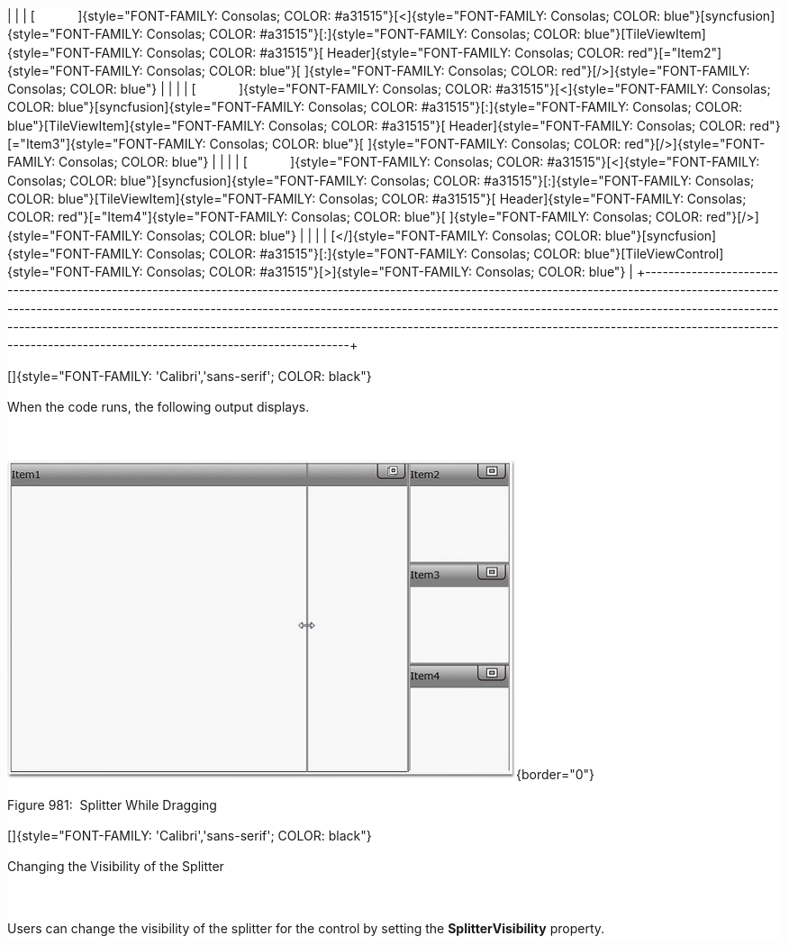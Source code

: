 |                                                                                                                                                                                                                                                                                                                                                                                                                                                                                                 |
| [            ]{style="FONT-FAMILY: Consolas; COLOR: #a31515"}[\<]{style="FONT-FAMILY: Consolas; COLOR: blue"}[syncfusion]{style="FONT-FAMILY: Consolas; COLOR: #a31515"}[:]{style="FONT-FAMILY: Consolas; COLOR: blue"}[TileViewItem]{style="FONT-FAMILY: Consolas; COLOR: #a31515"}[ Header]{style="FONT-FAMILY: Consolas; COLOR: red"}[=\"Item2\"]{style="FONT-FAMILY: Consolas; COLOR: blue"}[ ]{style="FONT-FAMILY: Consolas; COLOR: red"}[/\>]{style="FONT-FAMILY: Consolas; COLOR: blue"} |
|                                                                                                                                                                                                                                                                                                                                                                                                                                                                                                 |
| [            ]{style="FONT-FAMILY: Consolas; COLOR: #a31515"}[\<]{style="FONT-FAMILY: Consolas; COLOR: blue"}[syncfusion]{style="FONT-FAMILY: Consolas; COLOR: #a31515"}[:]{style="FONT-FAMILY: Consolas; COLOR: blue"}[TileViewItem]{style="FONT-FAMILY: Consolas; COLOR: #a31515"}[ Header]{style="FONT-FAMILY: Consolas; COLOR: red"}[=\"Item3\"]{style="FONT-FAMILY: Consolas; COLOR: blue"}[ ]{style="FONT-FAMILY: Consolas; COLOR: red"}[/\>]{style="FONT-FAMILY: Consolas; COLOR: blue"} |
|                                                                                                                                                                                                                                                                                                                                                                                                                                                                                                 |
| [            ]{style="FONT-FAMILY: Consolas; COLOR: #a31515"}[\<]{style="FONT-FAMILY: Consolas; COLOR: blue"}[syncfusion]{style="FONT-FAMILY: Consolas; COLOR: #a31515"}[:]{style="FONT-FAMILY: Consolas; COLOR: blue"}[TileViewItem]{style="FONT-FAMILY: Consolas; COLOR: #a31515"}[ Header]{style="FONT-FAMILY: Consolas; COLOR: red"}[=\"Item4\"]{style="FONT-FAMILY: Consolas; COLOR: blue"}[ ]{style="FONT-FAMILY: Consolas; COLOR: red"}[/\>]{style="FONT-FAMILY: Consolas; COLOR: blue"} |
|                                                                                                                                                                                                                                                                                                                                                                                                                                                                                                 |
| [\</]{style="FONT-FAMILY: Consolas; COLOR: blue"}[syncfusion]{style="FONT-FAMILY: Consolas; COLOR: #a31515"}[:]{style="FONT-FAMILY: Consolas; COLOR: blue"}[TileViewControl]{style="FONT-FAMILY: Consolas; COLOR: #a31515"}[\>]{style="FONT-FAMILY: Consolas; COLOR: blue"}                                                                                                                                                                                                                     |
+-------------------------------------------------------------------------------------------------------------------------------------------------------------------------------------------------------------------------------------------------------------------------------------------------------------------------------------------------------------------------------------------------------------------------------------------------------------------------------------------------+

[]{style="FONT-FAMILY: 'Calibri','sans-serif'; COLOR: black"} 

When the code runs, the following output displays.

 

![](../ImagesExt/image261_877.jpg){border="0"}

Figure 981:  Splitter While Dragging

[]{style="FONT-FAMILY: 'Calibri','sans-serif'; COLOR: black"} 

Changing the Visibility of the Splitter

 

Users can change the visibility of the splitter for the control by setting the **SplitterVisibility** property.
